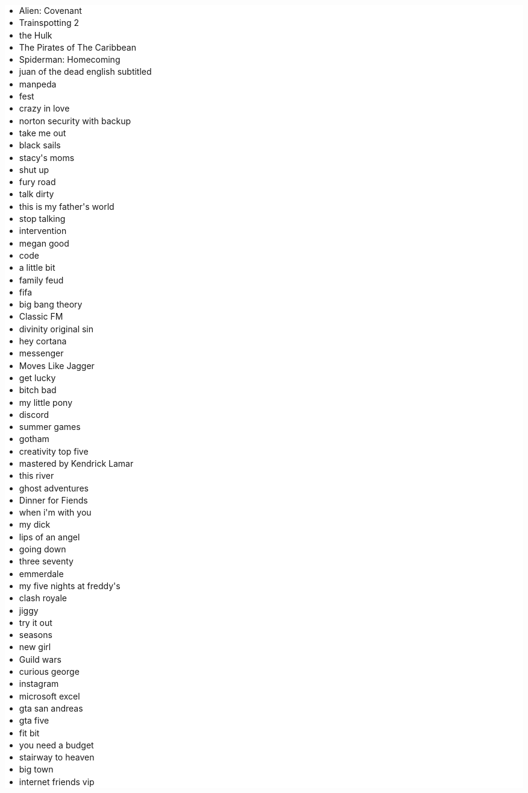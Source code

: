 - Alien: Covenant
- Trainspotting 2
- the Hulk
- The Pirates of The Caribbean
- Spiderman: Homecoming
- juan of the dead english subtitled
- manpeda
- fest
- crazy in love
- norton security with backup
- take me out
- black sails
- stacy's moms
- shut up
- fury road
- talk dirty
- this is my father's world
- stop talking
- intervention
- megan good
- code
- a little bit
- family feud
- fifa
- big bang theory
- Classic FM
- divinity original sin
- hey cortana
- messenger
- Moves Like Jagger
- get lucky
- bitch bad
- my little pony
- discord
- summer games
- gotham
- creativity top five
- mastered by Kendrick Lamar
- this river
- ghost adventures
- Dinner for Fiends
- when i'm with you
- my dick
- lips of an angel
- going down
- three seventy
- emmerdale
- my five nights at freddy's
- clash royale
- jiggy
- try it out
- seasons
- new girl
- Guild wars
- curious george
- instagram
- microsoft excel
- gta san andreas
- gta five
- fit bit
- you need a budget
- stairway to heaven
- big town
- internet friends vip